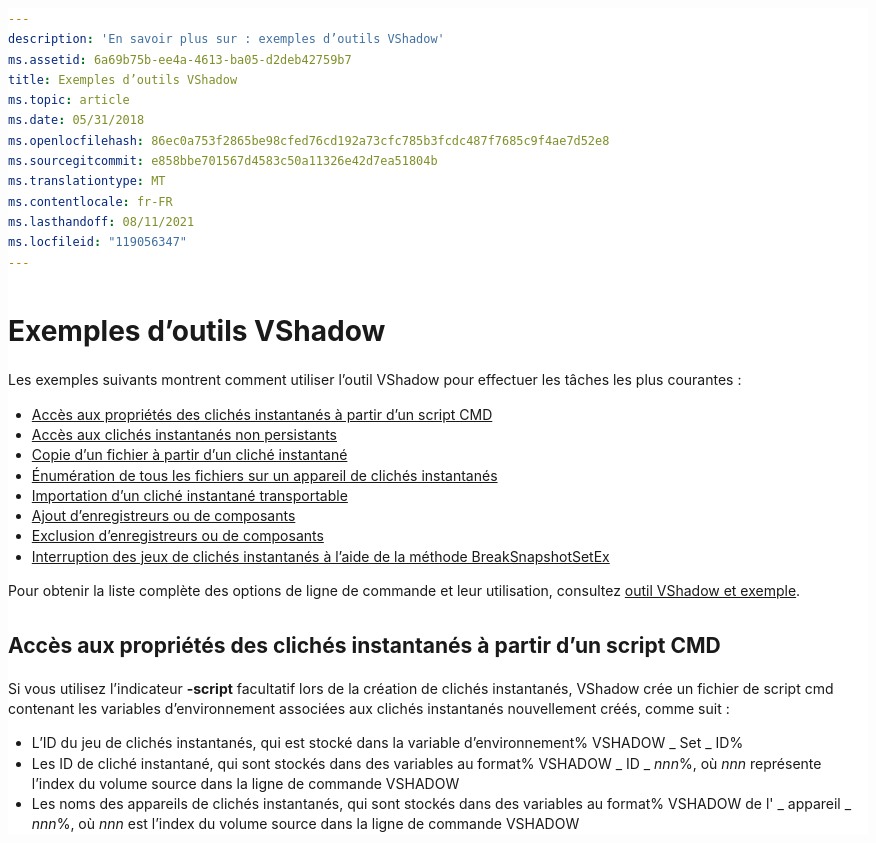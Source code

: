 ```yaml
---
description: 'En savoir plus sur : exemples d’outils VShadow'
ms.assetid: 6a69b75b-ee4a-4613-ba05-d2deb42759b7
title: Exemples d’outils VShadow
ms.topic: article
ms.date: 05/31/2018
ms.openlocfilehash: 86ec0a753f2865be98cfed76cd192a73cfc785b3fcdc487f7685c9f4ae7d52e8
ms.sourcegitcommit: e858bbe701567d4583c50a11326e42d7ea51804b
ms.translationtype: MT
ms.contentlocale: fr-FR
ms.lasthandoff: 08/11/2021
ms.locfileid: "119056347"
---
```

# <a name="vshadow-tool-examples"></a>Exemples d’outils VShadow

Les exemples suivants montrent comment utiliser l’outil VShadow pour effectuer les tâches les plus courantes :

-   [Accès aux propriétés des clichés instantanés à partir d’un script CMD](#accessing-shadow-copy-properties-from-a-cmd-script)
-   [Accès aux clichés instantanés non persistants](#accessing-nonpersistent-shadow-copies)
-   [Copie d’un fichier à partir d’un cliché instantané](#copying-a-file-from-a-shadow-copy)
-   [Énumération de tous les fichiers sur un appareil de clichés instantanés](#enumerating-all-files-on-a-shadow-copy-device)
-   [Importation d’un cliché instantané transportable](#importing-a-transportable-shadow-copy)
-   [Ajout d’enregistreurs ou de composants](#including-writers-or-components)
-   [Exclusion d’enregistreurs ou de composants](#excluding-writers-or-components)
-   [Interruption des jeux de clichés instantanés à l’aide de la méthode BreakSnapshotSetEx](#breaking-shadow-copy-sets-using-the-breaksnapshotsetex-method)

Pour obtenir la liste complète des options de ligne de commande et leur utilisation, consultez [outil VShadow et exemple](vshadow-tool-and-sample.md).

## <a name="accessing-shadow-copy-properties-from-a-cmd-script"></a>Accès aux propriétés des clichés instantanés à partir d’un script CMD

Si vous utilisez l’indicateur **-script** facultatif lors de la création de clichés instantanés, VShadow crée un fichier de script cmd contenant les variables d’environnement associées aux clichés instantanés nouvellement créés, comme suit :

-   L’ID du jeu de clichés instantanés, qui est stocké dans la variable d’environnement% VSHADOW \_ Set \_ ID%
-   Les ID de cliché instantané, qui sont stockés dans des variables au format% VSHADOW \_ ID \_ *nnn*%, où *nnn* représente l’index du volume source dans la ligne de commande VSHADOW
-   Les noms des appareils de clichés instantanés, qui sont stockés dans des variables au format% VSHADOW de l' \_ appareil \_ *nnn*%, où *nnn* est l’index du volume source dans la ligne de commande VSHADOW
